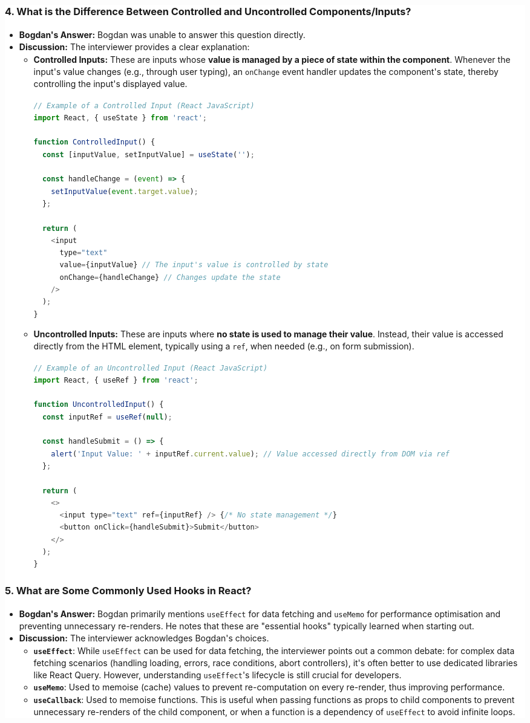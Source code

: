 ### 4. What is the Difference Between Controlled and Uncontrolled Components/Inputs?

*   **Bogdan's Answer:** Bogdan was unable to answer this question directly.
*   **Discussion:** The interviewer provides a clear explanation:
    *   **Controlled Inputs:** These are inputs whose **value is managed by a piece of state within the component**. Whenever the input's value changes (e.g., through user typing), an `onChange` event handler updates the component's state, thereby controlling the input's displayed value.
        ```javascript
        // Example of a Controlled Input (React JavaScript)
        import React, { useState } from 'react';

        function ControlledInput() {
          const [inputValue, setInputValue] = useState('');

          const handleChange = (event) => {
            setInputValue(event.target.value);
          };

          return (
            <input
              type="text"
              value={inputValue} // The input's value is controlled by state
              onChange={handleChange} // Changes update the state
            />
          );
        }
        ```
    *   **Uncontrolled Inputs:** These are inputs where **no state is used to manage their value**. Instead, their value is accessed directly from the HTML element, typically using a `ref`, when needed (e.g., on form submission).
        ```javascript
        // Example of an Uncontrolled Input (React JavaScript)
        import React, { useRef } from 'react';

        function UncontrolledInput() {
          const inputRef = useRef(null);

          const handleSubmit = () => {
            alert('Input Value: ' + inputRef.current.value); // Value accessed directly from DOM via ref
          };

          return (
            <>
              <input type="text" ref={inputRef} /> {/* No state management */}
              <button onClick={handleSubmit}>Submit</button>
            </>
          );
        }
        ```

### 5. What are Some Commonly Used Hooks in React?

*   **Bogdan's Answer:** Bogdan primarily mentions `useEffect` for data fetching and `useMemo` for performance optimisation and preventing unnecessary re-renders. He notes that these are "essential hooks" typically learned when starting out.
*   **Discussion:** The interviewer acknowledges Bogdan's choices.
    *   **`useEffect`**: While `useEffect` can be used for data fetching, the interviewer points out a common debate: for complex data fetching scenarios (handling loading, errors, race conditions, abort controllers), it's often better to use dedicated libraries like React Query. However, understanding `useEffect`'s lifecycle is still crucial for developers.
    *   **`useMemo`**: Used to memoise (cache) values to prevent re-computation on every re-render, thus improving performance.
    *   **`useCallback`**: Used to memoise functions. This is useful when passing functions as props to child components to prevent unnecessary re-renders of the child component, or when a function is a dependency of `useEffect` to avoid infinite loops.